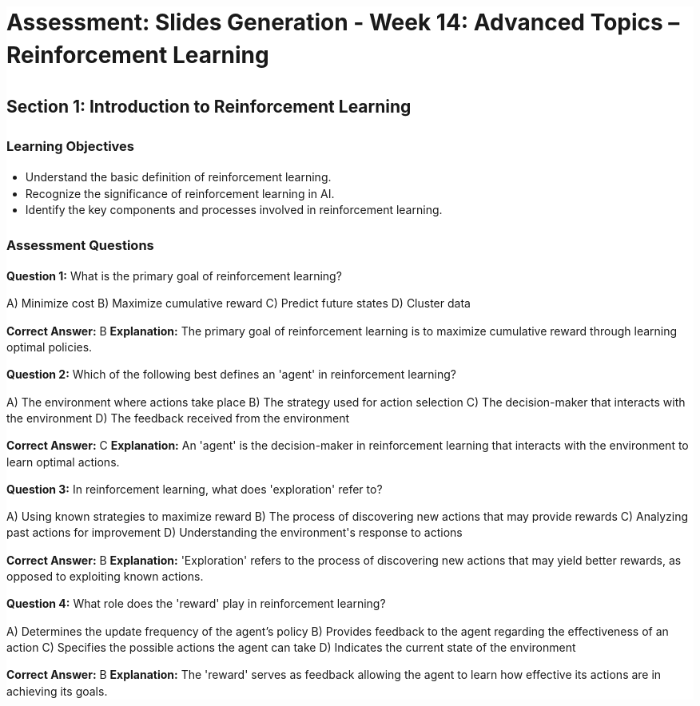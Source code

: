 # Assessment: Slides Generation - Week 14: Advanced Topics – Reinforcement Learning

## Section 1: Introduction to Reinforcement Learning

### Learning Objectives
- Understand the basic definition of reinforcement learning.
- Recognize the significance of reinforcement learning in AI.
- Identify the key components and processes involved in reinforcement learning.

### Assessment Questions

**Question 1:** What is the primary goal of reinforcement learning?

  A) Minimize cost
  B) Maximize cumulative reward
  C) Predict future states
  D) Cluster data

**Correct Answer:** B
**Explanation:** The primary goal of reinforcement learning is to maximize cumulative reward through learning optimal policies.

**Question 2:** Which of the following best defines an 'agent' in reinforcement learning?

  A) The environment where actions take place
  B) The strategy used for action selection
  C) The decision-maker that interacts with the environment
  D) The feedback received from the environment

**Correct Answer:** C
**Explanation:** An 'agent' is the decision-maker in reinforcement learning that interacts with the environment to learn optimal actions.

**Question 3:** In reinforcement learning, what does 'exploration' refer to?

  A) Using known strategies to maximize reward
  B) The process of discovering new actions that may provide rewards
  C) Analyzing past actions for improvement
  D) Understanding the environment's response to actions

**Correct Answer:** B
**Explanation:** 'Exploration' refers to the process of discovering new actions that may yield better rewards, as opposed to exploiting known actions.

**Question 4:** What role does the 'reward' play in reinforcement learning?

  A) Determines the update frequency of the agent’s policy
  B) Provides feedback to the agent regarding the effectiveness of an action
  C) Specifies the possible actions the agent can take
  D) Indicates the current state of the environment

**Correct Answer:** B
**Explanation:** The 'reward' serves as feedback allowing the agent to learn how effective its actions are in achieving its goals.
